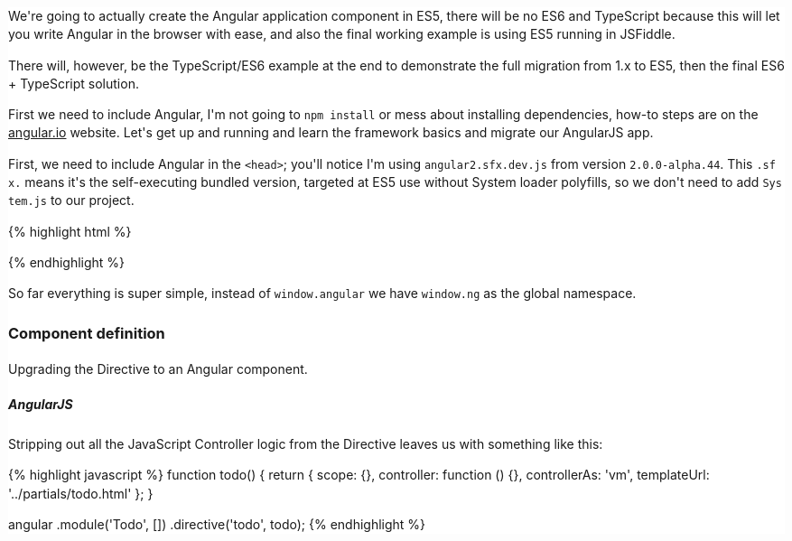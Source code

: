 We're going to actually create the Angular application component in ES5, there will be no ES6 and TypeScript because this will let you write Angular in the browser with ease, and also the final working example is using ES5 running in JSFiddle.

There will, however, be the TypeScript/ES6 example at the end to demonstrate the full migration from 1.x to ES5, then the final ES6 + TypeScript solution.

First we need to include Angular, I'm not going to `npm install` or mess about installing dependencies, how-to steps are on the [angular.io](https://angular.io/docs/ts/latest/quickstart.html) website. Let's get up and running and learn the framework basics and migrate our AngularJS app.

First, we need to include Angular in the `<head>`; you'll notice I'm using `angular2.sfx.dev.js` from version `2.0.0-alpha.44`. This `.sfx.` means it's the self-executing bundled version, targeted at ES5 use without System loader polyfills, so we don't need to add `System.js` to our project.

{% highlight html %}
<!doctype html>
<html>
  <head>
    <script src="//code.angularjs.org/2.0.0-alpha.44/angular2.sfx.dev.js"></script>
  </head>
  <body>
    <todo></todo>
    <script>
      document.addEventListener('DOMContentLoaded', function () {
        ng.bootstrap(Todo);
      });
    </script>
  </body>
</html>
{% endhighlight %}

So far everything is super simple, instead of `window.angular` we have `window.ng` as the global namespace.

### Component definition

Upgrading the Directive to an Angular component.

##### AngularJS

Stripping out all the JavaScript Controller logic from the Directive leaves us with something like this:

{% highlight javascript %}
function todo() {
  return {
    scope: {},
    controller: function () {},
    controllerAs: 'vm',
    templateUrl: '../partials/todo.html'
  };
}

angular
  .module('Todo', [])
  .directive('todo', todo);
{% endhighlight %}
